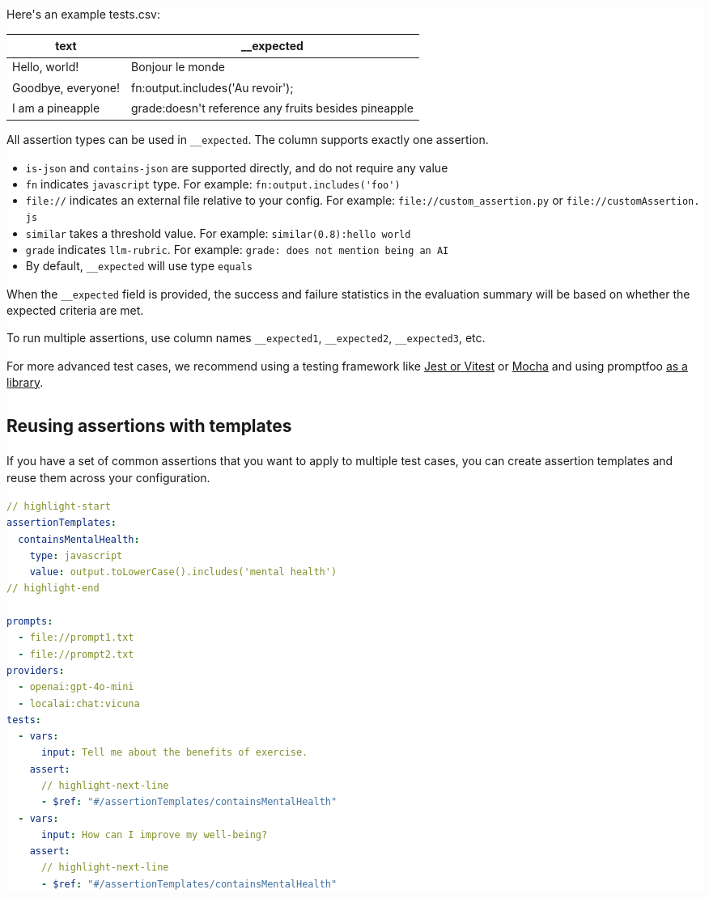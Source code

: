 Here's an example tests.csv:

| text               | \_\_expected                                         |
| ------------------ | ---------------------------------------------------- |
| Hello, world!      | Bonjour le monde                                     |
| Goodbye, everyone! | fn:output.includes('Au revoir');                     |
| I am a pineapple   | grade:doesn't reference any fruits besides pineapple |

All assertion types can be used in `__expected`. The column supports exactly one assertion.

- `is-json` and `contains-json` are supported directly, and do not require any value
- `fn` indicates `javascript` type. For example: `fn:output.includes('foo')`
- `file://` indicates an external file relative to your config. For example: `file://custom_assertion.py` or `file://customAssertion.js`
- `similar` takes a threshold value. For example: `similar(0.8):hello world`
- `grade` indicates `llm-rubric`. For example: `grade: does not mention being an AI`
- By default, `__expected` will use type `equals`

When the `__expected` field is provided, the success and failure statistics in the evaluation summary will be based on whether the expected criteria are met.

To run multiple assertions, use column names `__expected1`, `__expected2`, `__expected3`, etc.

For more advanced test cases, we recommend using a testing framework like [Jest or Vitest](/docs/integrations/jest) or [Mocha](/docs/integrations/mocha-chai) and using promptfoo [as a library](/docs/usage/node-package).

## Reusing assertions with templates

If you have a set of common assertions that you want to apply to multiple test cases, you can create assertion templates and reuse them across your configuration.

```yaml
// highlight-start
assertionTemplates:
  containsMentalHealth:
    type: javascript
    value: output.toLowerCase().includes('mental health')
// highlight-end

prompts:
  - file://prompt1.txt
  - file://prompt2.txt
providers:
  - openai:gpt-4o-mini
  - localai:chat:vicuna
tests:
  - vars:
      input: Tell me about the benefits of exercise.
    assert:
      // highlight-next-line
      - $ref: "#/assertionTemplates/containsMentalHealth"
  - vars:
      input: How can I improve my well-being?
    assert:
      // highlight-next-line
      - $ref: "#/assertionTemplates/containsMentalHealth"
```
